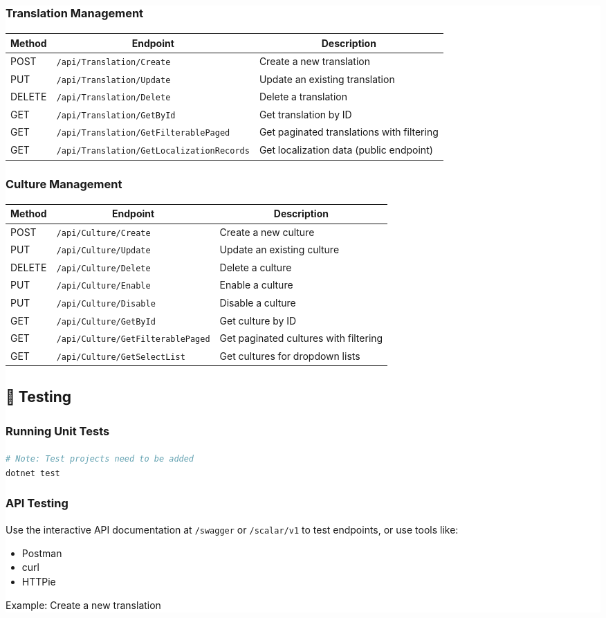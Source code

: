 ### Translation Management

| Method | Endpoint | Description |
|--------|----------|-------------|
| POST | `/api/Translation/Create` | Create a new translation |
| PUT | `/api/Translation/Update` | Update an existing translation |
| DELETE | `/api/Translation/Delete` | Delete a translation |
| GET | `/api/Translation/GetById` | Get translation by ID |
| GET | `/api/Translation/GetFilterablePaged` | Get paginated translations with filtering |
| GET | `/api/Translation/GetLocalizationRecords` | Get localization data (public endpoint) |

### Culture Management

| Method | Endpoint | Description |
|--------|----------|-------------|
| POST | `/api/Culture/Create` | Create a new culture |
| PUT | `/api/Culture/Update` | Update an existing culture |
| DELETE | `/api/Culture/Delete` | Delete a culture |
| PUT | `/api/Culture/Enable` | Enable a culture |
| PUT | `/api/Culture/Disable` | Disable a culture |
| GET | `/api/Culture/GetById` | Get culture by ID |
| GET | `/api/Culture/GetFilterablePaged` | Get paginated cultures with filtering |
| GET | `/api/Culture/GetSelectList` | Get cultures for dropdown lists |

## 🧪 Testing

### Running Unit Tests

```bash
# Note: Test projects need to be added
dotnet test
```

### API Testing

Use the interactive API documentation at `/swagger` or `/scalar/v1` to test endpoints, or use tools like:
- Postman
- curl
- HTTPie

Example: Create a new translation
